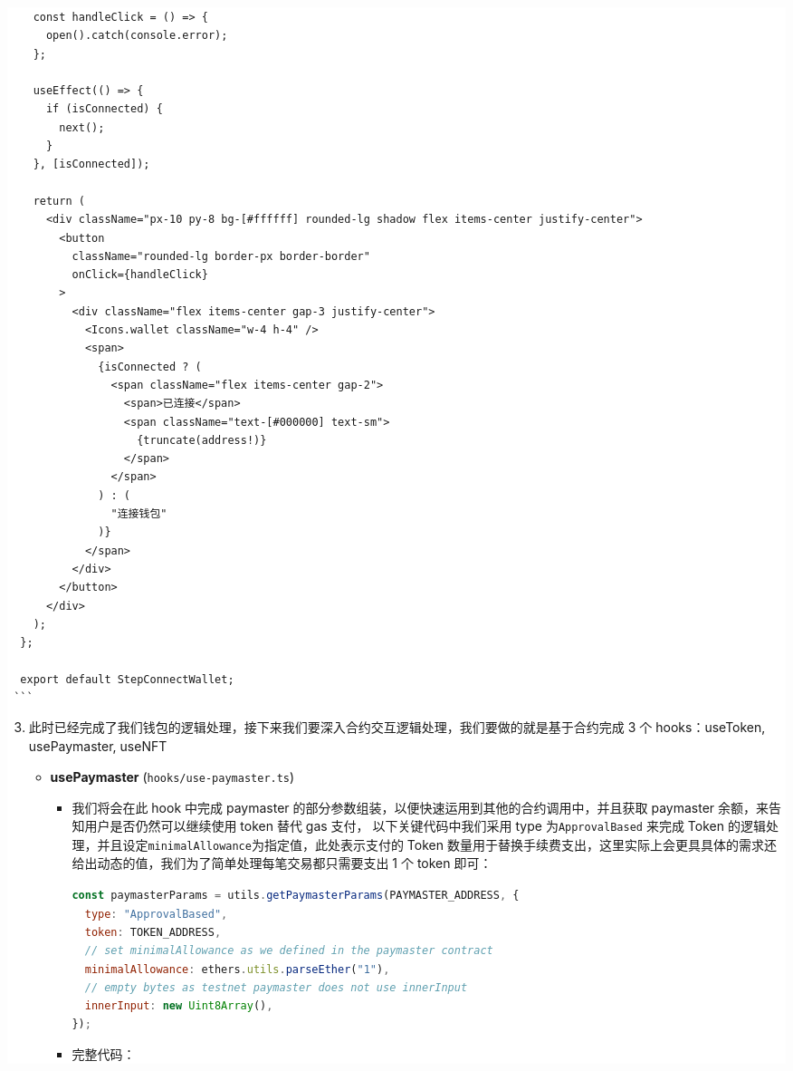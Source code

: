         const handleClick = () => {
          open().catch(console.error);
        };

        useEffect(() => {
          if (isConnected) {
            next();
          }
        }, [isConnected]);

        return (
          <div className="px-10 py-8 bg-[#ffffff] rounded-lg shadow flex items-center justify-center">
            <button
              className="rounded-lg border-px border-border"
              onClick={handleClick}
            >
              <div className="flex items-center gap-3 justify-center">
                <Icons.wallet className="w-4 h-4" />
                <span>
                  {isConnected ? (
                    <span className="flex items-center gap-2">
                      <span>已连接</span>
                      <span className="text-[#000000] text-sm">
                        {truncate(address!)}
                      </span>
                    </span>
                  ) : (
                    "连接钱包"
                  )}
                </span>
              </div>
            </button>
          </div>
        );
      };

      export default StepConnectWallet;
     ```

3. 此时已经完成了我们钱包的逻辑处理，接下来我们要深入合约交互逻辑处理，我们要做的就是基于合约完成 3 个 hooks：useToken, usePaymaster, useNFT

   - **usePaymaster** (`hooks/use-paymaster.ts`)

     - 我们将会在此 hook 中完成 paymaster 的部分参数组装，以便快速运用到其他的合约调用中，并且获取 paymaster 余额，来告知用户是否仍然可以继续使用 token 替代 gas 支付， 以下关键代码中我们采用 type 为`ApprovalBased` 来完成 Token 的逻辑处理，并且设定`minimalAllowance`为指定值，此处表示支付的 Token 数量用于替换手续费支出，这里实际上会更具具体的需求还给出动态的值，我们为了简单处理每笔交易都只需要支出 1 个 token 即可：
       ```jsx
       const paymasterParams = utils.getPaymasterParams(PAYMASTER_ADDRESS, {
         type: "ApprovalBased",
         token: TOKEN_ADDRESS,
         // set minimalAllowance as we defined in the paymaster contract
         minimalAllowance: ethers.utils.parseEther("1"),
         // empty bytes as testnet paymaster does not use innerInput
         innerInput: new Uint8Array(),
       });
       ```
     - 完整代码：
